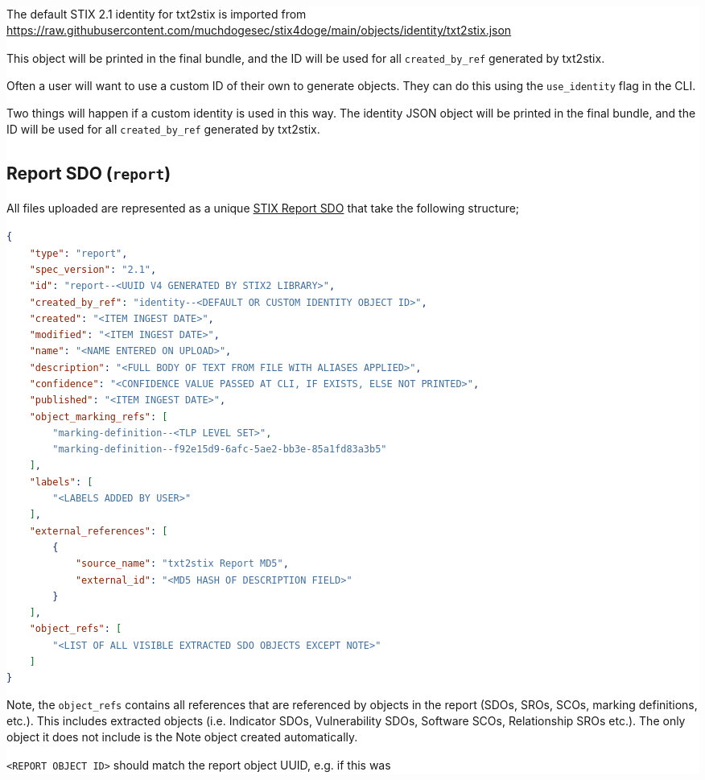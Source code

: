 The default STIX 2.1 identity for txt2stix is imported from https://raw.githubusercontent.com/muchdogesec/stix4doge/main/objects/identity/txt2stix.json

This object will be printed in the final bundle, and the ID will be used for all `created_by_ref` generated by txt2stix.

Often a user will want to use a custom ID of their own to generate objects. They can do this using the `use_identity` flag in the CLI.

Two things will happen if a custom identity is used in this way. The identity JSON object will be printed in the final bundle, and the ID will be used for all `created_by_ref` generated by txt2stix.

## Report SDO (`report`)

All files uploaded are represented as a unique [STIX Report SDO](https://docs.oasis-open.org/cti/stix/v2.1/os/stix-v2.1-os.html#_n8bjzg1ysgdq) that take the following structure;

```json
{
    "type": "report",
    "spec_version": "2.1",
    "id": "report--<UUID V4 GENERATED BY STIX2 LIBRARY>",
    "created_by_ref": "identity--<DEFAULT OR CUSTOM IDENTITY OBJECT ID>",
    "created": "<ITEM INGEST DATE>",
    "modified": "<ITEM INGEST DATE>",
    "name": "<NAME ENTERED ON UPLOAD>",
    "description": "<FULL BODY OF TEXT FROM FILE WITH ALIASES APPLIED>",
    "confidence": "<CONFIDENCE VALUE PASSED AT CLI, IF EXISTS, ELSE NOT PRINTED>",
    "published": "<ITEM INGEST DATE>",
    "object_marking_refs": [
        "marking-definition--<TLP LEVEL SET>",
        "marking-definition--f92e15d9-6afc-5ae2-bb3e-85a1fd83a3b5"
    ],
    "labels": [
        "<LABELS ADDED BY USER>"
    ],
    "external_references": [
        {
            "source_name": "txt2stix Report MD5",
            "external_id": "<MD5 HASH OF DESCRIPTION FIELD>"
        }   
    ],
    "object_refs": [
        "<LIST OF ALL VISIBLE EXTRACTED SDO OBJECTS EXCEPT NOTE>"
    ]
}
```

Note, the `object_refs` contains all references that are referenced by objects in the report (SDOs, SROs, SCOs, marking definitions, etc.). This includes extracted objects (i.e. Indicator SDOs, Vulnerability SDOs, Software SCOs, Relationship SROs etc.). The only object it does not include is the Note object created automatically.

`<REPORT OBJECT ID>` should match the report object UUID, e.g. if this was 
